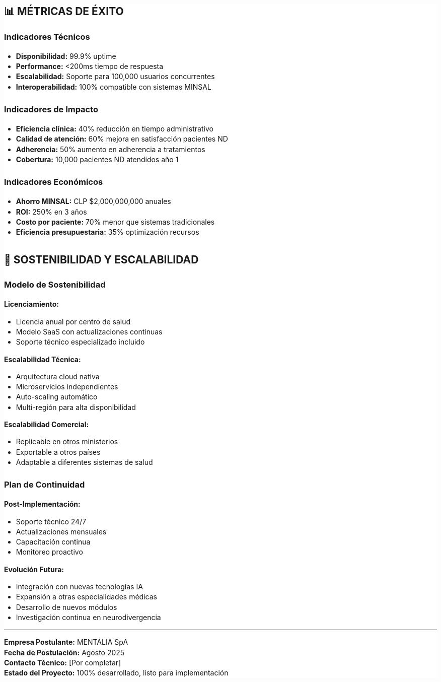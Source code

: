 ## 📊 MÉTRICAS DE ÉXITO

### Indicadores Técnicos
- **Disponibilidad:** 99.9% uptime
- **Performance:** <200ms tiempo de respuesta
- **Escalabilidad:** Soporte para 100,000 usuarios concurrentes
- **Interoperabilidad:** 100% compatible con sistemas MINSAL

### Indicadores de Impacto
- **Eficiencia clínica:** 40% reducción en tiempo administrativo
- **Calidad de atención:** 60% mejora en satisfacción pacientes ND
- **Adherencia:** 50% aumento en adherencia a tratamientos
- **Cobertura:** 10,000 pacientes ND atendidos año 1

### Indicadores Económicos
- **Ahorro MINSAL:** CLP $2,000,000,000 anuales
- **ROI:** 250% en 3 años
- **Costo por paciente:** 70% menor que sistemas tradicionales
- **Eficiencia presupuestaria:** 35% optimización recursos

## 🔄 SOSTENIBILIDAD Y ESCALABILIDAD

### Modelo de Sostenibilidad

**Licenciamiento:**
- Licencia anual por centro de salud
- Modelo SaaS con actualizaciones continuas
- Soporte técnico especializado incluido

**Escalabilidad Técnica:**
- Arquitectura cloud nativa
- Microservicios independientes
- Auto-scaling automático
- Multi-región para alta disponibilidad

**Escalabilidad Comercial:**
- Replicable en otros ministerios
- Exportable a otros países
- Adaptable a diferentes sistemas de salud

### Plan de Continuidad

**Post-Implementación:**
- Soporte técnico 24/7
- Actualizaciones mensuales
- Capacitación continua
- Monitoreo proactivo

**Evolución Futura:**
- Integración con nuevas tecnologías IA
- Expansión a otras especialidades médicas
- Desarrollo de nuevos módulos
- Investigación continua en neurodivergencia

---

**Empresa Postulante:** MENTALIA SpA  
**Fecha de Postulación:** Agosto 2025  
**Contacto Técnico:** [Por completar]  
**Estado del Proyecto:** 100% desarrollado, listo para implementación

